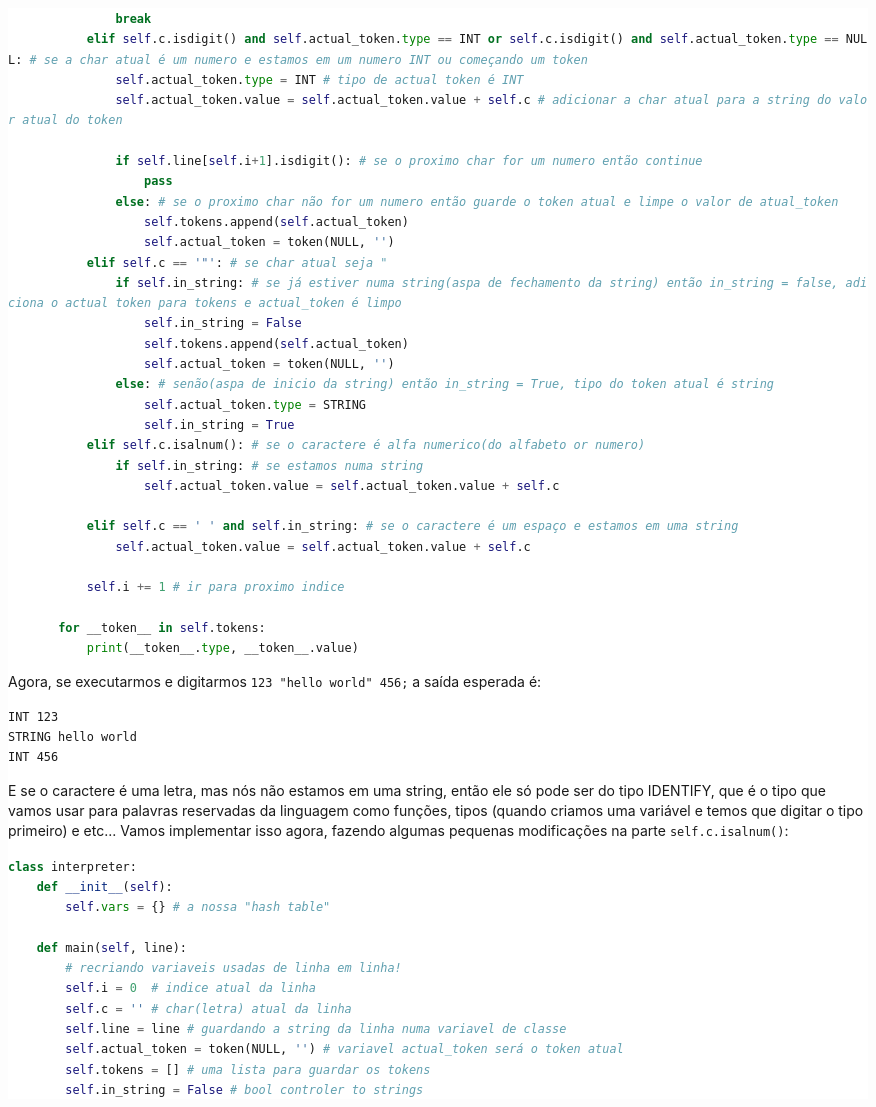  ```py
                break
            elif self.c.isdigit() and self.actual_token.type == INT or self.c.isdigit() and self.actual_token.type == NULL: # se a char atual é um numero e estamos em um numero INT ou começando um token
                self.actual_token.type = INT # tipo de actual token é INT
                self.actual_token.value = self.actual_token.value + self.c # adicionar a char atual para a string do valor atual do token

                if self.line[self.i+1].isdigit(): # se o proximo char for um numero então continue
                    pass
                else: # se o proximo char não for um numero então guarde o token atual e limpe o valor de atual_token
                    self.tokens.append(self.actual_token)
                    self.actual_token = token(NULL, '')
            elif self.c == '"': # se char atual seja "
                if self.in_string: # se já estiver numa string(aspa de fechamento da string) então in_string = false, adiciona o actual token para tokens e actual_token é limpo
                    self.in_string = False
                    self.tokens.append(self.actual_token)
                    self.actual_token = token(NULL, '')
                else: # senão(aspa de inicio da string) então in_string = True, tipo do token atual é string
                    self.actual_token.type = STRING
                    self.in_string = True
            elif self.c.isalnum(): # se o caractere é alfa numerico(do alfabeto or numero)
                if self.in_string: # se estamos numa string
                    self.actual_token.value = self.actual_token.value + self.c

            elif self.c == ' ' and self.in_string: # se o caractere é um espaço e estamos em uma string
                self.actual_token.value = self.actual_token.value + self.c

            self.i += 1 # ir para proximo indice
        
        for __token__ in self.tokens:
            print(__token__.type, __token__.value)

 ```

 Agora, se executarmos e digitarmos `123 "hello world" 456;` a saída esperada é:
 ```
INT 123
STRING hello world
INT 456
 ```

 E se o caractere é uma letra, mas nós não estamos em uma string, então ele só pode ser do tipo IDENTIFY, que é o tipo que vamos usar para palavras reservadas da linguagem como funções, tipos (quando criamos uma variável e temos que digitar o tipo primeiro) e etc... Vamos implementar isso agora, fazendo algumas pequenas modificações na parte `self.c.isalnum()`:

```py
class interpreter:
    def __init__(self):
        self.vars = {} # a nossa "hash table"

    def main(self, line):
        # recriando variaveis usadas de linha em linha!
        self.i = 0  # indice atual da linha
        self.c = '' # char(letra) atual da linha
        self.line = line # guardando a string da linha numa variavel de classe
        self.actual_token = token(NULL, '') # variavel actual_token será o token atual
        self.tokens = [] # uma lista para guardar os tokens
        self.in_string = False # bool controler to strings

```